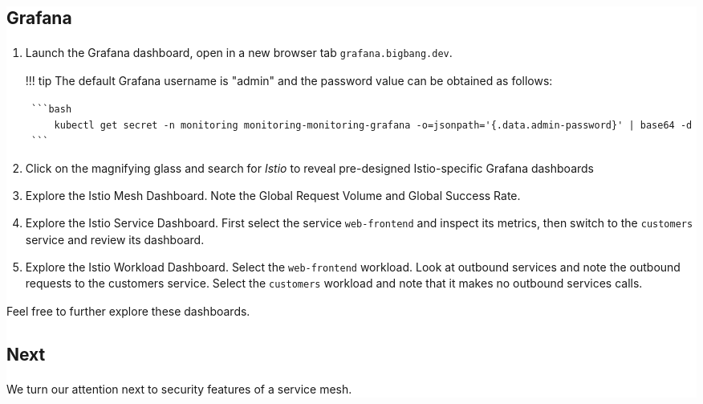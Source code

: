 ## Grafana

1. Launch the Grafana dashboard, open in a new browser tab `grafana.bigbang.dev`.

    !!! tip
        The default Grafana username is "admin" and the password value can be obtained as follows:

        ```bash
            kubectl get secret -n monitoring monitoring-monitoring-grafana -o=jsonpath='{.data.admin-password}' | base64 -d
        ```

1. Click on the magnifying glass and search for _Istio_ to reveal pre-designed Istio-specific Grafana dashboards
1. Explore the Istio Mesh Dashboard.  Note the Global Request Volume and Global Success Rate.
1. Explore the Istio Service Dashboard.  First select the service `web-frontend` and inspect its metrics, then switch to the `customers` service and review its dashboard.
1. Explore the Istio Workload Dashboard.  Select the `web-frontend` workload.  Look at outbound services and note the outbound requests to the customers service.  Select the `customers` workload and note that it makes no outbound services calls.

Feel free to further explore these dashboards.

## Next

We turn our attention next to security features of a service mesh.
